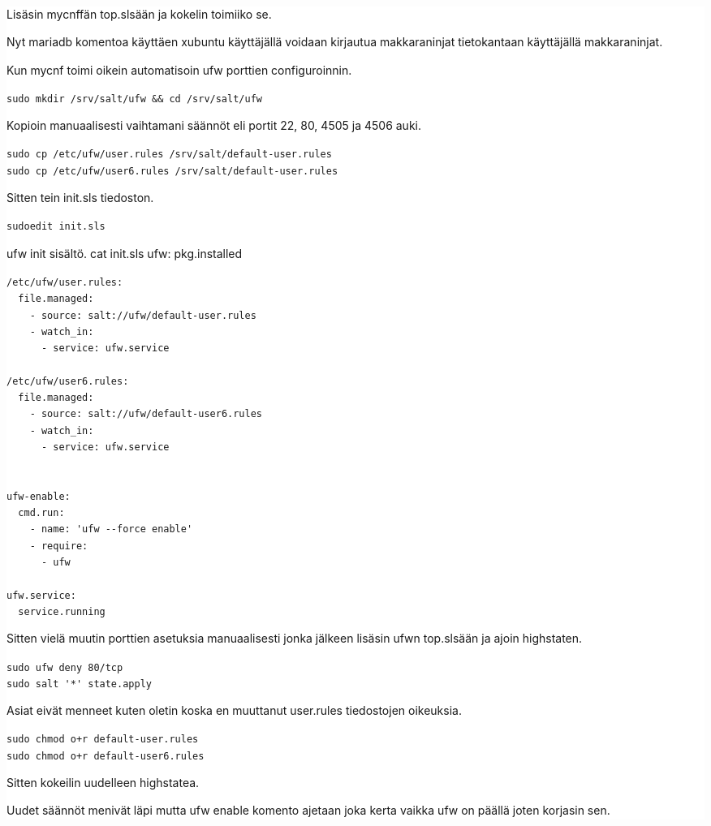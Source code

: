 Lisäsin mycnffän top.slsään ja kokelin toimiiko se.

Nyt mariadb komentoa käyttäen xubuntu käyttäjällä voidaan kirjautua makkaraninjat tietokantaan käyttäjällä makkaraninjat.

Kun mycnf toimi oikein automatisoin ufw porttien configuroinnin.

	sudo mkdir /srv/salt/ufw && cd /srv/salt/ufw

Kopioin manuaalisesti vaihtamani säännöt eli portit 22, 80, 4505 ja 4506 auki.

	sudo cp /etc/ufw/user.rules /srv/salt/default-user.rules
	sudo cp /etc/ufw/user6.rules /srv/salt/default-user.rules
	
Sitten tein init.sls tiedoston.
	
	sudoedit init.sls

ufw init sisältö.
	cat init.sls
	ufw:
	  pkg.installed

	/etc/ufw/user.rules:
	  file.managed:
	    - source: salt://ufw/default-user.rules
	    - watch_in:
	      - service: ufw.service

	/etc/ufw/user6.rules:
	  file.managed:
	    - source: salt://ufw/default-user6.rules
	    - watch_in:
	      - service: ufw.service


	ufw-enable:
	  cmd.run:
	    - name: 'ufw --force enable'
	    - require:
	      - ufw

	ufw.service:
	  service.running

Sitten vielä muutin porttien asetuksia manuaalisesti jonka jälkeen lisäsin ufwn top.slsään ja ajoin highstaten.

	sudo ufw deny 80/tcp
	sudo salt '*' state.apply

Asiat eivät menneet kuten oletin koska en muuttanut user.rules tiedostojen oikeuksia.

	sudo chmod o+r default-user.rules
	sudo chmod o+r default-user6.rules

Sitten kokeilin uudelleen highstatea.

Uudet säännöt menivät läpi mutta ufw enable komento ajetaan joka kerta vaikka ufw on päällä joten korjasin sen.

